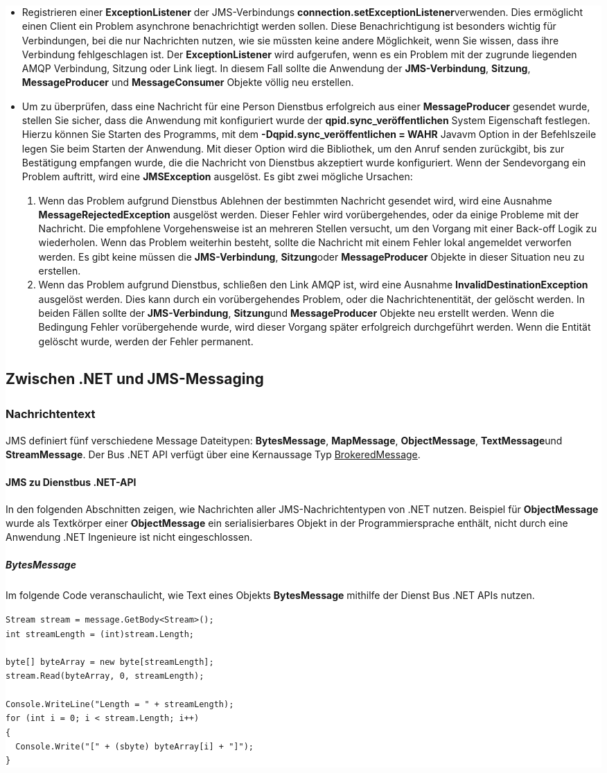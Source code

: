 -   Registrieren einer **ExceptionListener** der JMS-Verbindungs **connection.setExceptionListener**verwenden. Dies ermöglicht einen Client ein Problem asynchrone benachrichtigt werden sollen. Diese Benachrichtigung ist besonders wichtig für Verbindungen, bei die nur Nachrichten nutzen, wie sie müssten keine andere Möglichkeit, wenn Sie wissen, dass ihre Verbindung fehlgeschlagen ist. Der **ExceptionListener** wird aufgerufen, wenn es ein Problem mit der zugrunde liegenden AMQP Verbindung, Sitzung oder Link liegt. In diesem Fall sollte die Anwendung der **JMS-Verbindung**, **Sitzung**, **MessageProducer** und **MessageConsumer** Objekte völlig neu erstellen.

-   Um zu überprüfen, dass eine Nachricht für eine Person Dienstbus erfolgreich aus einer **MessageProducer** gesendet wurde, stellen Sie sicher, dass die Anwendung mit konfiguriert wurde der **qpid.sync\_veröffentlichen** System Eigenschaft festlegen. Hierzu können Sie Starten des Programms, mit dem **-Dqpid.sync\_veröffentlichen = WAHR** Javavm Option in der Befehlszeile legen Sie beim Starten der Anwendung. Mit dieser Option wird die Bibliothek, um den Anruf senden zurückgibt, bis zur Bestätigung empfangen wurde, die die Nachricht von Dienstbus akzeptiert wurde konfiguriert. Wenn der Sendevorgang ein Problem auftritt, wird eine **JMSException** ausgelöst. Es gibt zwei mögliche Ursachen: 
    1. Wenn das Problem aufgrund Dienstbus Ablehnen der bestimmten Nachricht gesendet wird, wird eine Ausnahme **MessageRejectedException** ausgelöst werden. Dieser Fehler wird vorübergehendes, oder da einige Probleme mit der Nachricht. Die empfohlene Vorgehensweise ist an mehreren Stellen versucht, um den Vorgang mit einer Back-off Logik zu wiederholen. Wenn das Problem weiterhin besteht, sollte die Nachricht mit einem Fehler lokal angemeldet verworfen werden. Es gibt keine müssen die **JMS-Verbindung**, **Sitzung**oder **MessageProducer** Objekte in dieser Situation neu zu erstellen. 
    2. Wenn das Problem aufgrund Dienstbus, schließen den Link AMQP ist, wird eine Ausnahme **InvalidDestinationException** ausgelöst werden. Dies kann durch ein vorübergehendes Problem, oder die Nachrichtenentität, der gelöscht werden. In beiden Fällen sollte der **JMS-Verbindung**, **Sitzung**und **MessageProducer** Objekte neu erstellt werden. Wenn die Bedingung Fehler vorübergehende wurde, wird dieser Vorgang später erfolgreich durchgeführt werden. Wenn die Entität gelöscht wurde, werden der Fehler permanent.

## <a name="messaging-between-net-and-jms"></a>Zwischen .NET und JMS-Messaging

### <a name="message-bodies"></a>Nachrichtentext

JMS definiert fünf verschiedene Message Dateitypen: **BytesMessage**, **MapMessage**, **ObjectMessage**, **TextMessage**und **StreamMessage**. Der Bus .NET API verfügt über eine Kernaussage Typ [BrokeredMessage][].

#### <a name="jms-to-service-bus-net-api"></a>JMS zu Dienstbus .NET-API

In den folgenden Abschnitten zeigen, wie Nachrichten aller JMS-Nachrichtentypen von .NET nutzen. Beispiel für **ObjectMessage** wurde als Textkörper einer **ObjectMessage** ein serialisierbares Objekt in der Programmiersprache enthält, nicht durch eine Anwendung .NET Ingenieure ist nicht eingeschlossen.

##### <a name="bytesmessage"></a>BytesMessage

Im folgende Code veranschaulicht, wie Text eines Objekts **BytesMessage** mithilfe der Dienst Bus .NET APIs nutzen.

```
Stream stream = message.GetBody<Stream>();
int streamLength = (int)stream.Length;

byte[] byteArray = new byte[streamLength];
stream.Read(byteArray, 0, streamLength);

Console.WriteLine("Length = " + streamLength);
for (int i = 0; i < stream.Length; i++)
{
  Console.Write("[" + (sbyte) byteArray[i] + "]");
}
```


[AMQP in Dienstbus für WindowsServer]: https://msdn.microsoft.com/library/dn574799.aspx
[BrokeredMessage]: https://msdn.microsoft.com/library/azure/microsoft.servicebus.messaging.brokeredmessage.aspx
[Service Bus AMQP (Übersicht)]: service-bus-amqp-overview.md
[Azure-portal]: https://portal.azure.com